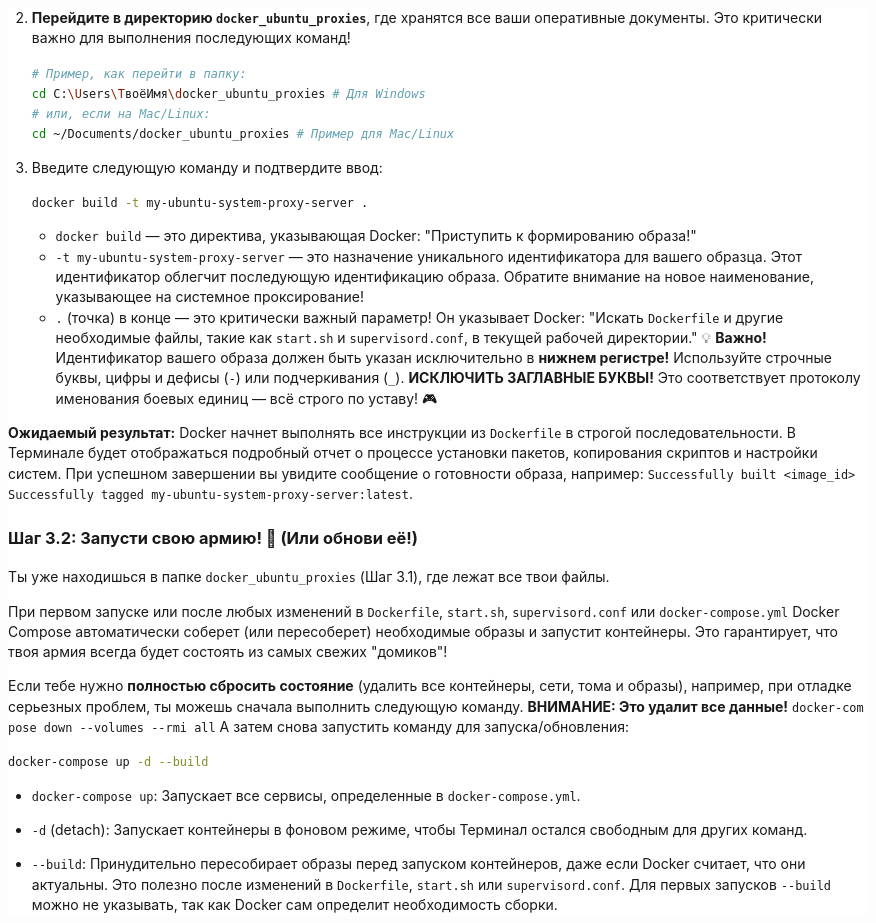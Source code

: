 2. **Перейдите в директорию `docker_ubuntu_proxies`**, где хранятся все ваши оперативные документы. Это критически важно для выполнения последующих команд!

   ```bash
   # Пример, как перейти в папку:
   cd C:\Users\ТвоёИмя\docker_ubuntu_proxies # Для Windows
   # или, если на Mac/Linux:
   cd ~/Documents/docker_ubuntu_proxies # Пример для Mac/Linux
   ```

3. Введите следующую команду и подтвердите ввод:

   ```bash
   docker build -t my-ubuntu-system-proxy-server .
   ```

   * `docker build` — это директива, указывающая Docker: "Приступить к формированию образа!"
   * `-t my-ubuntu-system-proxy-server` — это назначение уникального идентификатора для вашего образца. Этот идентификатор облегчит последующую идентификацию образа. Обратите внимание на новое наименование, указывающее на системное проксирование!
   * `.` (точка) в конце — это критически важный параметр! Он указывает Docker: "Искать `Dockerfile` и другие необходимые файлы, такие как `start.sh` и `supervisord.conf`, в текущей рабочей директории."
     💡 **Важно!** Идентификатор вашего образа должен быть указан исключительно в **нижнем регистре!** Используйте строчные буквы, цифры и дефисы (`-`) или подчеркивания (`_`). **ИСКЛЮЧИТЬ ЗАГЛАВНЫЕ БУКВЫ!** Это соответствует протоколу именования боевых единиц — всё строго по уставу! 🎮

**Ожидаемый результат:** Docker начнет выполнять все инструкции из `Dockerfile` в строгой последовательности. В Терминале будет отображаться подробный отчет о процессе установки пакетов, копирования скриптов и настройки систем. При успешном завершении вы увидите сообщение о готовности образа, например: `Successfully built <image_id> Successfully tagged my-ubuntu-system-proxy-server:latest`.

### Шаг 3.2: Запусти свою армию! 🚀 (Или обнови её!)

Ты уже находишься в папке `docker_ubuntu_proxies` (Шаг 3.1), где лежат все твои файлы.

При первом запуске или после любых изменений в `Dockerfile`, `start.sh`, `supervisord.conf` или `docker-compose.yml` Docker Compose автоматически соберет (или пересоберет) необходимые образы и запустит контейнеры. Это гарантирует, что твоя армия всегда будет состоять из самых свежих "домиков"!

Если тебе нужно **полностью сбросить состояние** (удалить все контейнеры, сети, тома и образы), например, при отладке серьезных проблем, ты можешь сначала выполнить следующую команду. **ВНИМАНИЕ: Это удалит все данные!**
`docker-compose down --volumes --rmi all`
А затем снова запустить команду для запуска/обновления:

```bash
docker-compose up -d --build
```

* `docker-compose up`: Запускает все сервисы, определенные в `docker-compose.yml`.

* `-d` (detach): Запускает контейнеры в фоновом режиме, чтобы Терминал остался свободным для других команд.

* `--build`: Принудительно пересобирает образы перед запуском контейнеров, даже если Docker считает, что они актуальны. Это полезно после изменений в `Dockerfile`, `start.sh` или `supervisord.conf`. Для первых запусков `--build` можно не указывать, так как Docker сам определит необходимость сборки.
